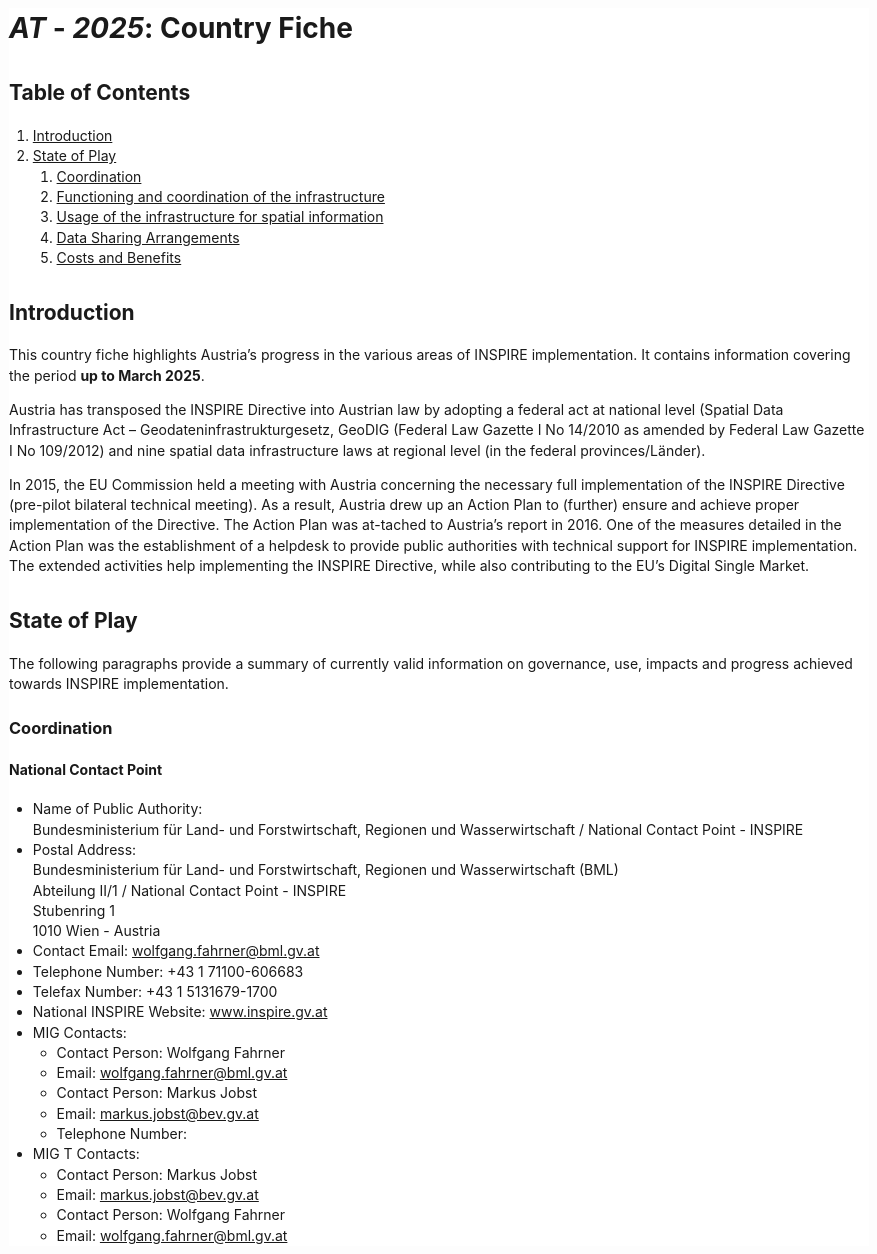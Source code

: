 # _AT_ - _2025_: Country Fiche

## Table of Contents
1. [Introduction](#introduction)
1. [State of Play](#state_of_play)
   1. [Coordination](#coordination)
   3. [Functioning and coordination of the infrastructure](#functioning)
   4. [Usage of the infrastructure for spatial information](#usage)
   5. [Data Sharing Arrangements](#data)
   6. [Costs and Benefits](#costs)


## Introduction <a name="introduction"></a>

This country fiche highlights Austria’s progress in the various areas of INSPIRE implementation. It contains information covering the period **up to March 2025**.

Austria has transposed the INSPIRE Directive into Austrian law by adopting a federal act at national level (Spatial Data Infrastructure Act – Geodateninfrastrukturgesetz, GeoDIG (Federal Law Gazette I No 14/2010 as amended by Federal Law Gazette I No 109/2012) and nine spatial data infrastructure laws at regional level (in the federal provinces/Länder).

In 2015, the EU Commission held a meeting with Austria concerning the necessary full implementation of the INSPIRE Directive (pre-pilot bilateral technical meeting). As a result, Austria drew up an Action Plan to (further) ensure and achieve proper implementation of the Directive. The Action Plan was at-tached to Austria’s report in 2016. One of the measures detailed in the Action Plan was the establishment of a helpdesk to provide public authorities with technical support for INSPIRE implementation. The extended activities help implementing the INSPIRE Directive, while also contributing to the EU’s Digital Single Market. 


## State of Play <a name="state_of_play"></a>

The following paragraphs provide a summary of currently valid information on governance, use, impacts and progress achieved towards INSPIRE implementation.

### Coordination <a name="coordination"></a>

#### National Contact Point

- Name of Public Authority:  
Bundesministerium für Land- und Forstwirtschaft, Regionen und Wasserwirtschaft / National Contact Point - INSPIRE
- Postal Address:  
  Bundesministerium für Land- und Forstwirtschaft, Regionen und Wasserwirtschaft (BML)  
  Abteilung II/1 / National Contact Point - INSPIRE  
  Stubenring 1  
  1010 Wien - Austria  
- Contact Email: wolfgang.fahrner@bml.gv.at
- Telephone Number: +43 1 71100-606683
- Telefax Number: +43 1 5131679-1700
- National INSPIRE Website: www.inspire.gv.at  
- MIG Contacts: 
  - Contact Person: Wolfgang Fahrner
  - Email: wolfgang.fahrner@bml.gv.at
  - Contact Person: Markus Jobst
  - Email: markus.jobst@bev.gv.at
  - Telephone Number:
- MIG T Contacts: 
  - Contact Person: Markus Jobst
  - Email: markus.jobst@bev.gv.at
  - Contact Person: Wolfgang Fahrner
  - Email: wolfgang.fahrner@bml.gv.at 